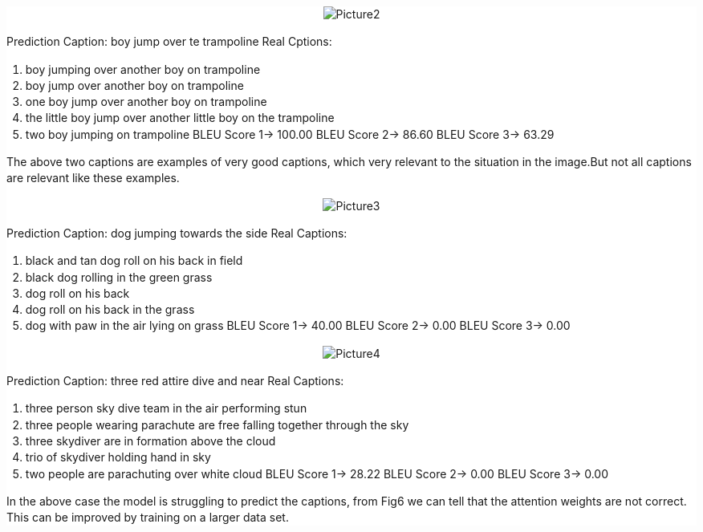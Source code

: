 <p align="center">
  <img src="./Images/Picture2.png" alt="Picture2" style="width:250px;"/>
</p>

Prediction Caption: boy jump over te trampoline
Real Cptions:

1. boy jumping over another boy on trampoline
2. boy jump over another boy on trampoline
3. one boy jump over another boy on trampoline
4. the little boy jump over another little boy on the trampoline
5. two boy jumping on trampoline
   BLEU Score 1-> 100.00
   BLEU Score 2-> 86.60
   BLEU Score 3-> 63.29

The above two captions are examples of very good captions, which very relevant to the situation in the image.But not all captions are relevant like these examples.

<p align="center">
  <img src="./Images/Picture3.png" alt="Picture3" style="width:250px;"/>
</p>

Prediction Caption: dog jumping towards the side
Real Captions:

1. black and tan dog roll on his back in field
2. black dog rolling in the green grass
3. dog roll on his back
4. dog roll on his back in the grass
5. dog with paw in the air lying on grass
   BLEU Score 1-> 40.00
   BLEU Score 2-> 0.00
   BLEU Score 3-> 0.00

<p align="center">
  <img src="./Images/Picture4.png" alt="Picture4" style="width:250px;"/>
</p>

Prediction Caption: three red **<unk>** attire dive and near
Real Captions:

1. three person sky dive team in the air performing stun
2. three people wearing parachute are free falling together through the sky
3. three skydiver are in formation above the cloud
4. trio of skydiver holding hand in sky
5. two people are parachuting over white cloud
   BLEU Score 1-> 28.22
   BLEU Score 2-> 0.00
   BLEU Score 3-> 0.00

In the above case the model is struggling to predict the captions, from Fig6 we can tell that the attention weights are not correct. This can be improved by training on a larger data set.
